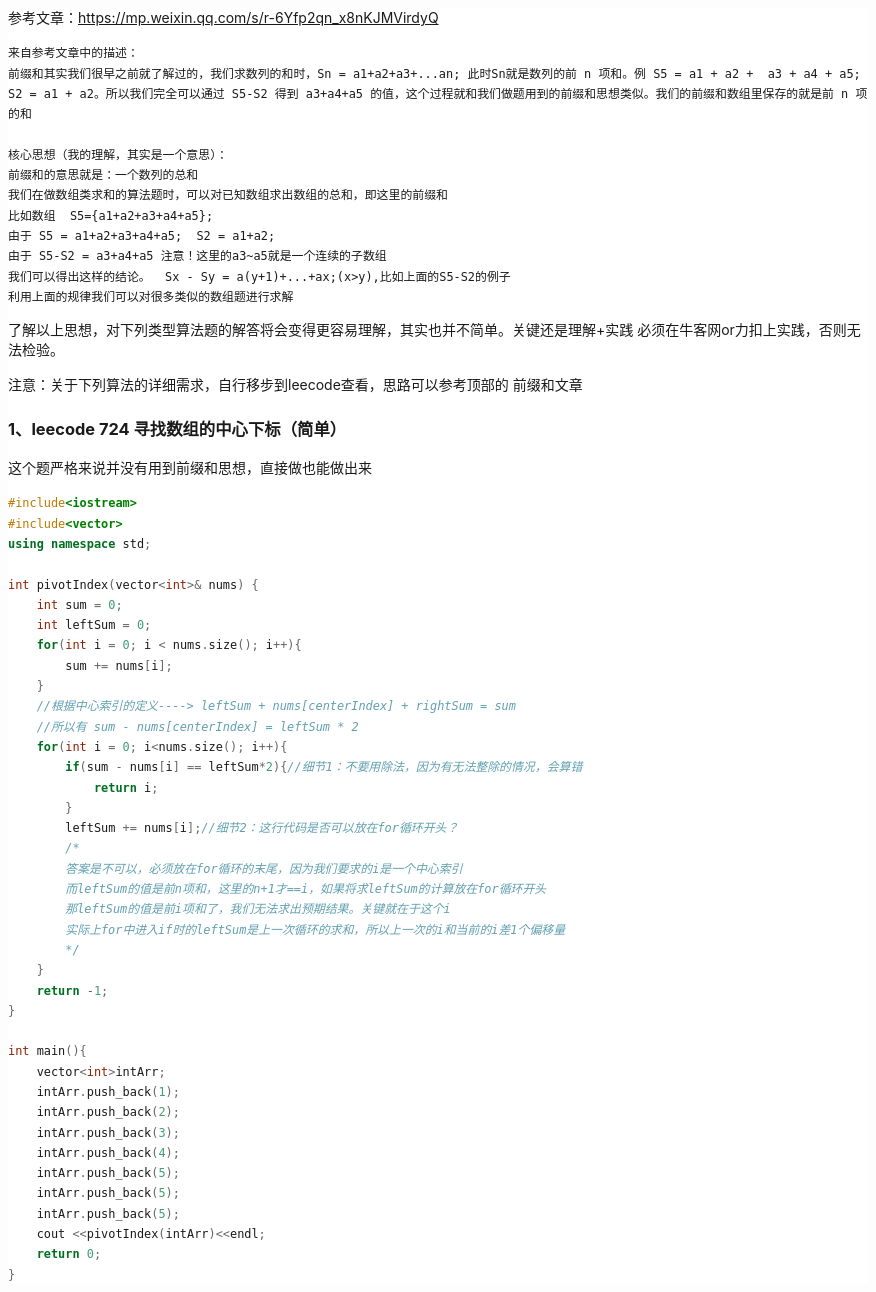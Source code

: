参考文章：https://mp.weixin.qq.com/s/r-6Yfp2qn_x8nKJMVirdyQ

```apl
来自参考文章中的描述：
前缀和其实我们很早之前就了解过的，我们求数列的和时，Sn = a1+a2+a3+...an; 此时Sn就是数列的前 n 项和。例 S5 = a1 + a2 +  a3 + a4 + a5; S2 = a1 + a2。所以我们完全可以通过 S5-S2 得到 a3+a4+a5 的值，这个过程就和我们做题用到的前缀和思想类似。我们的前缀和数组里保存的就是前 n 项的和

核心思想（我的理解，其实是一个意思）：
前缀和的意思就是：一个数列的总和
我们在做数组类求和的算法题时，可以对已知数组求出数组的总和，即这里的前缀和
比如数组  S5={a1+a2+a3+a4+a5};
由于 S5 = a1+a2+a3+a4+a5;  S2 = a1+a2;
由于 S5-S2 = a3+a4+a5 注意！这里的a3~a5就是一个连续的子数组
我们可以得出这样的结论。  Sx - Sy = a(y+1)+...+ax;(x>y),比如上面的S5-S2的例子
利用上面的规律我们可以对很多类似的数组题进行求解
```

了解以上思想，对下列类型算法题的解答将会变得更容易理解，其实也并不简单。关键还是理解+实践
必须在牛客网or力扣上实践，否则无法检验。

注意：关于下列算法的详细需求，自行移步到leecode查看，思路可以参考顶部的 前缀和文章

### 1、leecode 724 寻找数组的中心下标（简单）

这个题严格来说并没有用到前缀和思想，直接做也能做出来

```c++
#include<iostream>
#include<vector>
using namespace std;

int pivotIndex(vector<int>& nums) {
    int sum = 0;
    int leftSum = 0;
    for(int i = 0; i < nums.size(); i++){
      	sum += nums[i];
    }
    //根据中心索引的定义----> leftSum + nums[centerIndex] + rightSum = sum
    //所以有 sum - nums[centerIndex] = leftSum * 2
    for(int i = 0; i<nums.size(); i++){
        if(sum - nums[i] == leftSum*2){//细节1：不要用除法，因为有无法整除的情况，会算错
            return i;
        }
        leftSum += nums[i];//细节2：这行代码是否可以放在for循环开头？
        /*
        答案是不可以，必须放在for循环的末尾，因为我们要求的i是一个中心索引
      	而leftSum的值是前n项和，这里的n+1才==i，如果将求leftSum的计算放在for循环开头
        那leftSum的值是前i项和了，我们无法求出预期结果。关键就在于这个i
        实际上for中进入if时的leftSum是上一次循环的求和，所以上一次的i和当前的i差1个偏移量
        */
    }
    return -1;
}

int main(){
    vector<int>intArr;
    intArr.push_back(1);
    intArr.push_back(2);
    intArr.push_back(3);
    intArr.push_back(4);
    intArr.push_back(5);
    intArr.push_back(5);
    intArr.push_back(5);
    cout <<pivotIndex(intArr)<<endl;
    return 0;
}
```